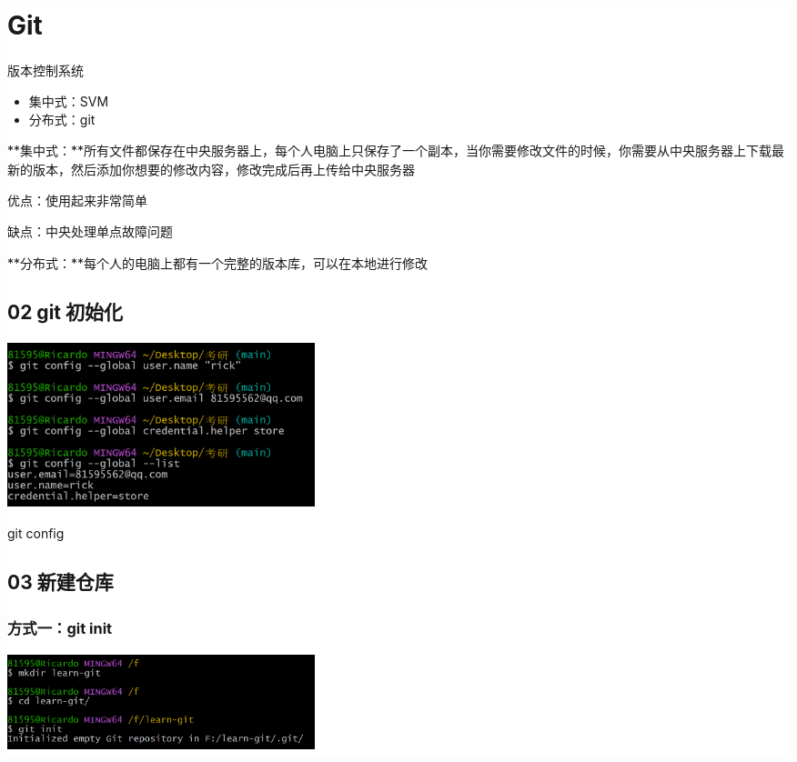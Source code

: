 # Git

版本控制系统

+ 集中式：SVM
+ 分布式：git

**集中式：**所有文件都保存在中央服务器上，每个人电脑上只保存了一个副本，当你需要修改文件的时候，你需要从中央服务器上下载最新的版本，然后添加你想要的修改内容，修改完成后再上传给中央服务器

优点：使用起来非常简单

缺点：中央处理单点故障问题

**分布式：**每个人的电脑上都有一个完整的版本库，可以在本地进行修改



## 02 git 初始化

 <img src="git.assets/image-20240704110802412.png" alt="image-20240704110802412" style="zoom:33%;" />

git config

## 03 新建仓库

### 方式一：git init

 <img src="git.assets/image-20240704111251384.png" alt="image-20240704111251384" style="zoom:33%; "/>
